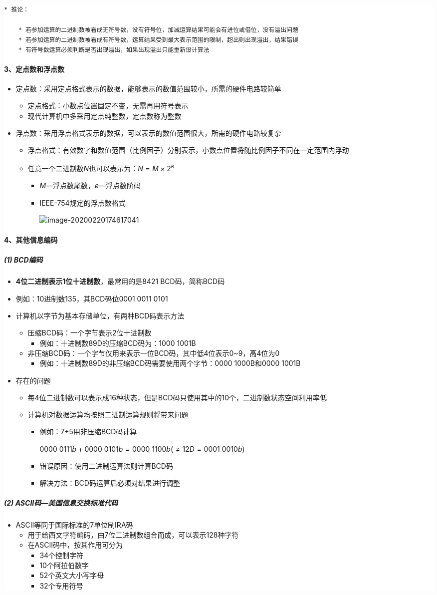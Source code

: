	* 推论：

		* 若参加运算的二进制数被看成无符号数，没有符号位，加减运算结果可能会有进位或借位，没有溢出问题
		* 若参加运算的二进制数被看成有符号数，运算结果受到最大表示范围的限制，超出则出现溢出，结果错误
		* 有符号数运算必须判断是否出现溢出，如果出现溢出只能重新设计算法

#### 3、定点数和浮点数

* 定点数：采用定点格式表示的数据，能够表示的数值范围较小，所需的硬件电路较简单

	* 定点格式：小数点位置固定不变，无需再用符号表示
	* 现代计算机中多采用定点纯整数，定点数称为整数

* 浮点数：采用浮点格式表示的数据，可以表示的数值范围很大，所需的硬件电路较复杂

	* 浮点格式：有效数字和数值范围（比例因子）分别表示，小数点位置将随比例因子不同在一定范围内浮动

	* 任意一个二进制数$N$也可以表示为：$N=M\times 2^e$

		* $M$—浮点数尾数，$e$—浮点数阶码

		* IEEE-754规定的浮点数格式

			![image-20200220174617041](微嵌总结.assets/image-20200220174617041.png)

#### 4、其他信息编码

##### (1) BCD编码

* **4位二进制表示1位十进制数**，最常用的是8421 BCD码，简称BCD码
* 例如：10进制数135，其BCD码位0001 0011 0101
* 计算机以字节为基本存储单位，有两种BCD码表示方法
	* 压缩BCD码：一个字节表示2位十进制数
		* 例如：十进制数89D的压缩BCD码为：1000 1001B
	* 非压缩BCD码：一个字节仅用来表示一位BCD码，其中低4位表示0~9，高4位为0
		* 例如：十进制数89D的非压缩BCD码需要使用两个字节：0000 1000B和0000 1001B

* 存在的问题

	* 每4位二进制数可以表示成16种状态，但是BCD码只使用其中的10个，二进制数状态空间利用率低

	* 计算机对数据运算均按照二进制运算规则将带来问题

		* 例如：7+5用非压缩BCD码计算

			$0000\ 0111b+0000\ 0101b=0000\ 1100b(\neq 12D=0001\ 0010b)$

		* 错误原因：使用二进制运算法则计算BCD码

		* 解决方法：BCD码运算后必须对结果进行调整

##### (2) ASCII码—美国信息交换标准代码

* ASCII等同于国际标准的7单位制IRA码
	* 用于给西文字符编码，由7位二进制数组合而成，可以表示128种字符
	* 在ASCII码中，按其作用可分为
		* 34个控制字符
		* 10个阿拉伯数字
		* 52个英文大小写字母
		* 32个专用符号
